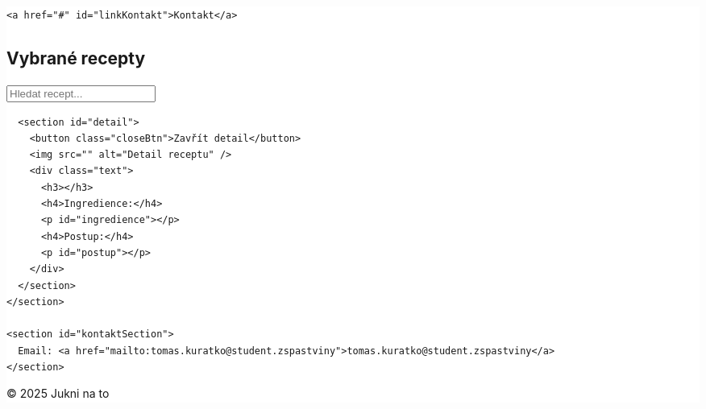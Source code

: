     <a href="#" id="linkKontakt">Kontakt</a>
  </nav>

  <main>
    <section id="receptySection">
      <h2>Vybrané recepty</h2>
      <input type="text" id="searchInput" placeholder="Hledat recept..." autocomplete="off" />
      <div id="receptyList"></div>

      <section id="detail">
        <button class="closeBtn">Zavřít detail</button>
        <img src="" alt="Detail receptu" />
        <div class="text">
          <h3></h3>
          <h4>Ingredience:</h4>
          <p id="ingredience"></p>
          <h4>Postup:</h4>
          <p id="postup"></p>
        </div>
      </section>
    </section>

    <section id="kontaktSection">
      Email: <a href="mailto:tomas.kuratko@student.zspastviny">tomas.kuratko@student.zspastviny</a>
    </section>
  </main>

  <footer>
    © 2025 Jukni na to
  </footer>

  <script>
    const receptyData = [
      {
        id: 1,
        title: "Kuřecí maso s krevetami",
        desc: "Jemné kuře s krevetami v rajčatové omáčce, podávané s rýží.",
        img: "https://www.unileverfoodsolutions.cz/dam/global-ufs/mcos/nee/czech/calcmenu/recipes/CZ-recipes/general/chow-mein-(ku%C5%99e-krevety-brokolice-mrkev)/main-header.jpg",
        ingredience: "Kuřecí prsa, krevety, rajčata, rýže, česnek, olivový olej, sůl, pepř",
        postup: "Kuře nakrájejte, krevety očistěte.\nOsmahněte česnek, přidejte kuře a krevety, poté rajčata a duste.\nPodávejte s uvařenou rýží."
      },
      {
        id: 2,
        title: "Pikantní maso s rýží",
        desc: "Ostré maso se zeleninou a rýží připravené na pánvi.",
        img: "https://varimesmozkem.cz/wp-content/uploads/2023/02/sojove-maso-cina-s-ryzi-recept.jpg",
        ingredience: "Hovězí maso, paprika, cibule, rýže, koření, olej",
        postup: "Maso nakrájejte na kousky, opečte s cibulí a paprikou, okořeňte a poduste.\nPodávejte s rýží."
      },
      {
        id: 3,
        title: "Citronové rizoto",
        desc: "Krémové rizoto s citronovou kůrou a parmazánem.",
        img: "https://images.immediate.co.uk/production/volatile/sites/53/2023/08/240820231692883316.jpeg?quality=90&resize=708,643",
        ingredience: "Rýže Arborio, citronová kůra, parmazán, máslo, cibule, bílé víno",
        postup: "Na másle osmahněte cibuli, přidejte rýži a postupně přilévejte víno a vývar.\nNakonec vmíchejte citronovou kůru a sýr."
      },
      {
        id: 4,
        title: "Lasagne",